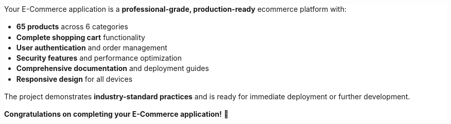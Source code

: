 Your E-Commerce application is a **professional-grade, production-ready** ecommerce platform with:

- **65 products** across 6 categories
- **Complete shopping cart** functionality
- **User authentication** and order management
- **Security features** and performance optimization
- **Comprehensive documentation** and deployment guides
- **Responsive design** for all devices

The project demonstrates **industry-standard practices** and is ready for immediate deployment or further development.

**Congratulations on completing your E-Commerce application!** 🎉

